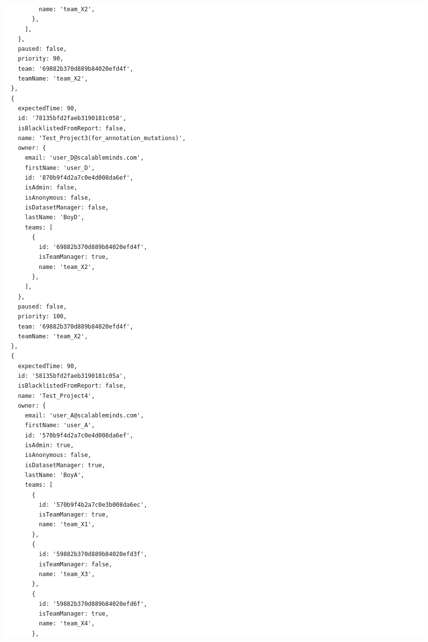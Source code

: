               name: 'team_X2',
            },
          ],
        },
        paused: false,
        priority: 90,
        team: '69882b370d889b84020efd4f',
        teamName: 'team_X2',
      },
      {
        expectedTime: 90,
        id: '78135bfd2faeb3190181c058',
        isBlacklistedFromReport: false,
        name: 'Test_Project3(for_annotation_mutations)',
        owner: {
          email: 'user_D@scalableminds.com',
          firstName: 'user_D',
          id: '870b9f4d2a7c0e4d008da6ef',
          isAdmin: false,
          isAnonymous: false,
          isDatasetManager: false,
          lastName: 'BoyD',
          teams: [
            {
              id: '69882b370d889b84020efd4f',
              isTeamManager: true,
              name: 'team_X2',
            },
          ],
        },
        paused: false,
        priority: 100,
        team: '69882b370d889b84020efd4f',
        teamName: 'team_X2',
      },
      {
        expectedTime: 90,
        id: '58135bfd2faeb3190181c05a',
        isBlacklistedFromReport: false,
        name: 'Test_Project4',
        owner: {
          email: 'user_A@scalableminds.com',
          firstName: 'user_A',
          id: '570b9f4d2a7c0e4d008da6ef',
          isAdmin: true,
          isAnonymous: false,
          isDatasetManager: true,
          lastName: 'BoyA',
          teams: [
            {
              id: '570b9f4b2a7c0e3b008da6ec',
              isTeamManager: true,
              name: 'team_X1',
            },
            {
              id: '59882b370d889b84020efd3f',
              isTeamManager: false,
              name: 'team_X3',
            },
            {
              id: '59882b370d889b84020efd6f',
              isTeamManager: true,
              name: 'team_X4',
            },